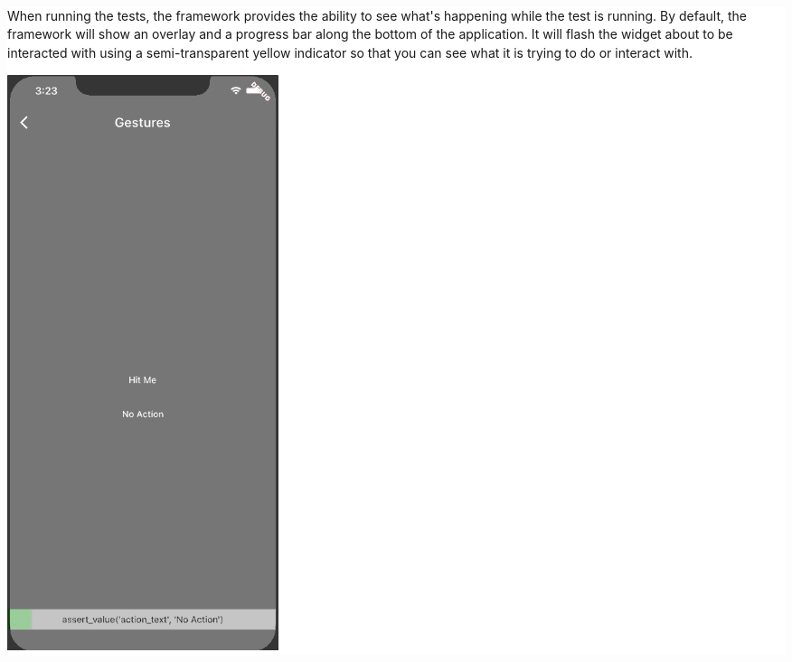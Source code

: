 When running the tests, the framework provides the ability to see what's happening while the test is running.  By default, the framework will show an overlay and a progress bar along the bottom of the application.  It will flash the widget about to be interacted with using a semi-transparent yellow indicator so that you can see what it is trying to do or interact with.

<img src="images/running_test.gif" width="300px" />
